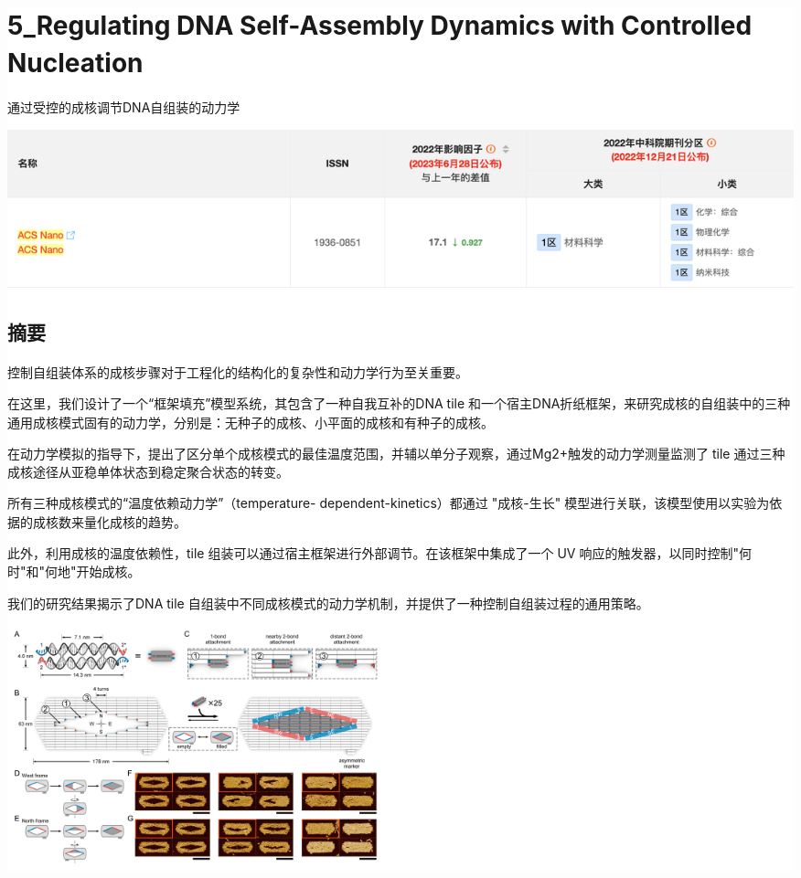 # 5_Regulating DNA Self-Assembly Dynamics with Controlled Nucleation

通过受控的成核调节DNA自组装的动力学

![](./img/img_5.png)

## 摘要

控制自组装体系的成核步骤对于工程化的结构化的复杂性和动力学行为至关重要。

在这里，我们设计了一个“框架填充”模型系统，其包含了一种自我互补的DNA tile 和一个宿主DNA折纸框架，来研究成核的自组装中的三种通用成核模式固有的动力学，分别是：无种子的成核、小平面的成核和有种子的成核。

在动力学模拟的指导下，提出了区分单个成核模式的最佳温度范围，并辅以单分子观察，通过Mg2+触发的动力学测量监测了 tile 通过三种成核途径从亚稳单体状态到稳定聚合状态的转变。

所有三种成核模式的“温度依赖动力学”（temperature- dependent-kinetics）都通过 "成核-生长" 模型进行关联，该模型使用以实验为依据的成核数来量化成核的趋势。

此外，利用成核的温度依赖性，tile 组装可以通过宿主框架进行外部调节。在该框架中集成了一个 UV 响应的触发器，以同时控制"何时"和"何地"开始成核。

我们的研究结果揭示了DNA tile 自组装中不同成核模式的动力学机制，并提供了一种控制自组装过程的通用策略。

<img src="./img/img_15.png" style="zoom:40%;" />
